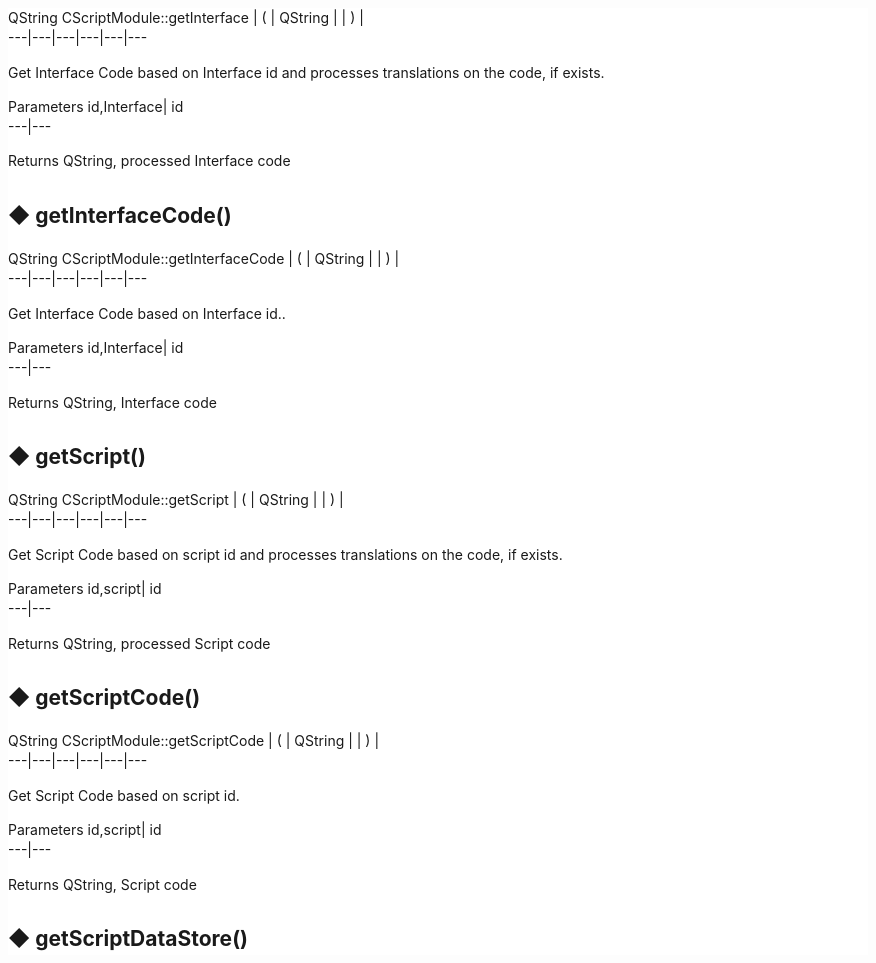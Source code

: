 QString CScriptModule::getInterface  | ( | QString  | | ) |   
---|---|---|---|---|---  
  
Get Interface Code based on Interface id and processes translations on the code, if exists. 

Parameters
     id,Interface| id  
---|---  
  
Returns
    QString, processed Interface code 

## ◆ getInterfaceCode()

QString CScriptModule::getInterfaceCode  | ( | QString  | | ) |   
---|---|---|---|---|---  
  
Get Interface Code based on Interface id.. 

Parameters
     id,Interface| id  
---|---  
  
Returns
    QString, Interface code 

## ◆ getScript()

QString CScriptModule::getScript  | ( | QString  | | ) |   
---|---|---|---|---|---  
  
Get Script Code based on script id and processes translations on the code, if exists. 

Parameters
     id,script| id  
---|---  
  
Returns
    QString, processed Script code 

## ◆ getScriptCode()

QString CScriptModule::getScriptCode  | ( | QString  | | ) |   
---|---|---|---|---|---  
  
Get Script Code based on script id. 

Parameters
     id,script| id  
---|---  
  
Returns
    QString, Script code 

## ◆ getScriptDataStore()
